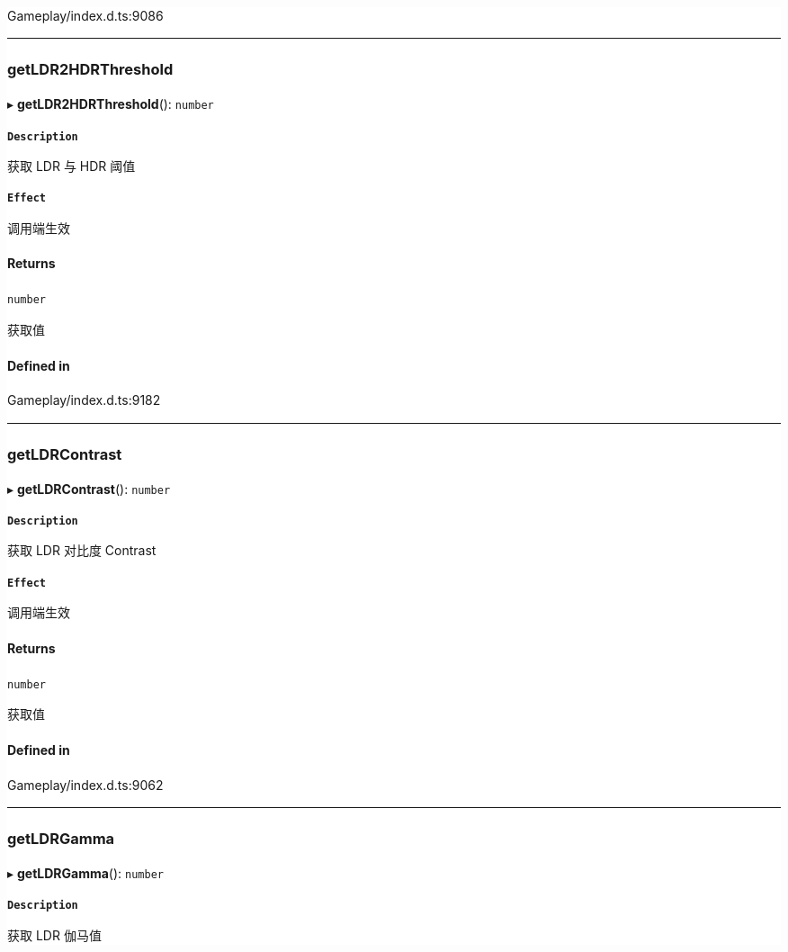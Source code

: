 Gameplay/index.d.ts:9086

---

### getLDR2HDRThreshold

▸ **getLDR2HDRThreshold**(): `number`

**`Description`**

获取 LDR 与 HDR 阈值

**`Effect`**

调用端生效

#### Returns

`number`

获取值

#### Defined in

Gameplay/index.d.ts:9182

---

### getLDRContrast

▸ **getLDRContrast**(): `number`

**`Description`**

获取 LDR 对比度 Contrast

**`Effect`**

调用端生效

#### Returns

`number`

获取值

#### Defined in

Gameplay/index.d.ts:9062

---

### getLDRGamma

▸ **getLDRGamma**(): `number`

**`Description`**

获取 LDR 伽马值
